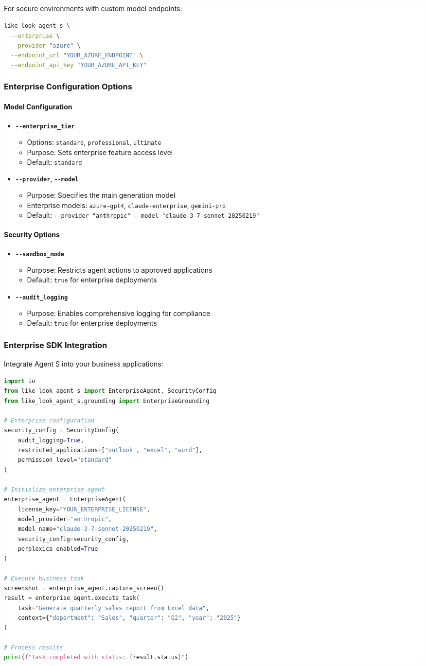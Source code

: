 For secure environments with custom model endpoints:

```bash
like-look-agent-s \
  --enterprise \
  --provider "azure" \
  --endpoint_url "YOUR_AZURE_ENDPOINT" \
  --endpoint_api_key "YOUR_AZURE_API_KEY"
```

### Enterprise Configuration Options

#### Model Configuration
- **`--enterprise_tier`** 
  - Options: `standard`, `professional`, `ultimate`
  - Purpose: Sets enterprise feature access level
  - Default: `standard`

- **`--provider`**, **`--model`** 
  - Purpose: Specifies the main generation model
  - Enterprise models: `azure-gpt4`, `claude-enterprise`, `gemini-pro`
  - Default: `--provider "anthropic" --model "claude-3-7-sonnet-20250219"`

#### Security Options
- **`--sandbox_mode`**
  - Purpose: Restricts agent actions to approved applications
  - Default: `true` for enterprise deployments

- **`--audit_logging`**
  - Purpose: Enables comprehensive logging for compliance
  - Default: `true` for enterprise deployments

### Enterprise SDK Integration

Integrate Agent S into your business applications:

```python
import io
from like_look_agent_s import EnterpriseAgent, SecurityConfig
from like_look_agent_s.grounding import EnterpriseGrounding

# Enterprise configuration
security_config = SecurityConfig(
    audit_logging=True,
    restricted_applications=["outlook", "excel", "word"],
    permission_level="standard"
)

# Initialize enterprise agent
enterprise_agent = EnterpriseAgent(
    license_key="YOUR_ENTERPRISE_LICENSE",
    model_provider="anthropic",
    model_name="claude-3-7-sonnet-20250219",
    security_config=security_config,
    perplexica_enabled=True
)

# Execute business task
screenshot = enterprise_agent.capture_screen()
result = enterprise_agent.execute_task(
    task="Generate quarterly sales report from Excel data",
    context={"department": "Sales", "quarter": "Q2", "year": "2025"}
)

# Process results
print(f"Task completed with status: {result.status}")
```